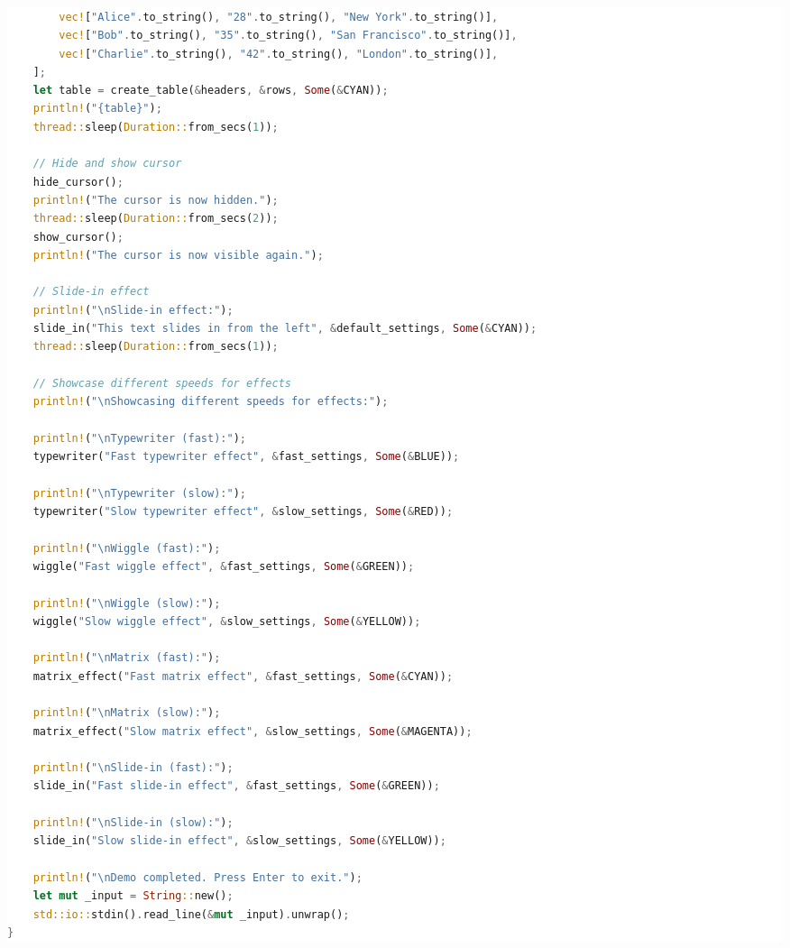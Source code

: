 ```rust
        vec!["Alice".to_string(), "28".to_string(), "New York".to_string()],
        vec!["Bob".to_string(), "35".to_string(), "San Francisco".to_string()],
        vec!["Charlie".to_string(), "42".to_string(), "London".to_string()],
    ];
    let table = create_table(&headers, &rows, Some(&CYAN));
    println!("{table}");
    thread::sleep(Duration::from_secs(1));

    // Hide and show cursor
    hide_cursor();
    println!("The cursor is now hidden.");
    thread::sleep(Duration::from_secs(2));
    show_cursor();
    println!("The cursor is now visible again.");

    // Slide-in effect
    println!("\nSlide-in effect:");
    slide_in("This text slides in from the left", &default_settings, Some(&CYAN));
    thread::sleep(Duration::from_secs(1));

    // Showcase different speeds for effects
    println!("\nShowcasing different speeds for effects:");

    println!("\nTypewriter (fast):");
    typewriter("Fast typewriter effect", &fast_settings, Some(&BLUE));

    println!("\nTypewriter (slow):");
    typewriter("Slow typewriter effect", &slow_settings, Some(&RED));

    println!("\nWiggle (fast):");
    wiggle("Fast wiggle effect", &fast_settings, Some(&GREEN));

    println!("\nWiggle (slow):");
    wiggle("Slow wiggle effect", &slow_settings, Some(&YELLOW));

    println!("\nMatrix (fast):");
    matrix_effect("Fast matrix effect", &fast_settings, Some(&CYAN));

    println!("\nMatrix (slow):");
    matrix_effect("Slow matrix effect", &slow_settings, Some(&MAGENTA));

    println!("\nSlide-in (fast):");
    slide_in("Fast slide-in effect", &fast_settings, Some(&GREEN));

    println!("\nSlide-in (slow):");
    slide_in("Slow slide-in effect", &slow_settings, Some(&YELLOW));

    println!("\nDemo completed. Press Enter to exit.");
    let mut _input = String::new();
    std::io::stdin().read_line(&mut _input).unwrap();
}
```
